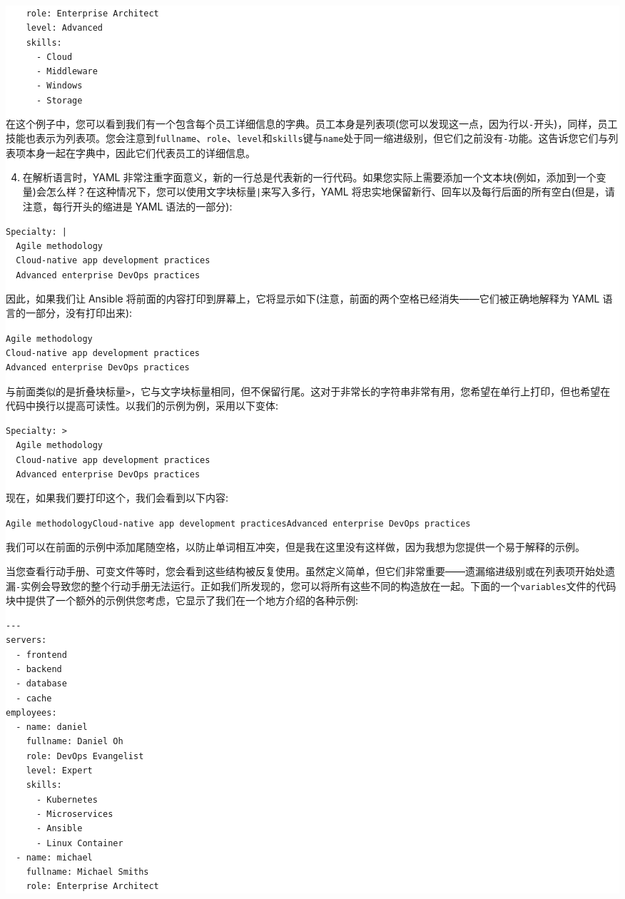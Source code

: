 ```
    role: Enterprise Architect
    level: Advanced
    skills:
      - Cloud
      - Middleware
      - Windows
      - Storage
```

在这个例子中，您可以看到我们有一个包含每个员工详细信息的字典。员工本身是列表项(您可以发现这一点，因为行以`-`开头)，同样，员工技能也表示为列表项。您会注意到`fullname`、`role`、`level`和`skills`键与`name`处于同一缩进级别，但它们之前没有`-`功能。这告诉您它们与列表项本身一起在字典中，因此它们代表员工的详细信息。

4.  在解析语言时，YAML 非常注重字面意义，新的一行总是代表新的一行代码。如果您实际上需要添加一个文本块(例如，添加到一个变量)会怎么样？在这种情况下，您可以使用文字块标量`|`来写入多行，YAML 将忠实地保留新行、回车以及每行后面的所有空白(但是，请注意，每行开头的缩进是 YAML 语法的一部分):

```
Specialty: |
  Agile methodology
  Cloud-native app development practices
  Advanced enterprise DevOps practices
```

因此，如果我们让 Ansible 将前面的内容打印到屏幕上，它将显示如下(注意，前面的两个空格已经消失——它们被正确地解释为 YAML 语言的一部分，没有打印出来):

```
Agile methodology
Cloud-native app development practices
Advanced enterprise DevOps practices
```

与前面类似的是折叠块标量`>`，它与文字块标量相同，但不保留行尾。这对于非常长的字符串非常有用，您希望在单行上打印，但也希望在代码中换行以提高可读性。以我们的示例为例，采用以下变体:

```
Specialty: >
  Agile methodology
  Cloud-native app development practices
  Advanced enterprise DevOps practices
```

现在，如果我们要打印这个，我们会看到以下内容:

```
Agile methodologyCloud-native app development practicesAdvanced enterprise DevOps practices
```

我们可以在前面的示例中添加尾随空格，以防止单词相互冲突，但是我在这里没有这样做，因为我想为您提供一个易于解释的示例。

当您查看行动手册、可变文件等时，您会看到这些结构被反复使用。虽然定义简单，但它们非常重要——遗漏缩进级别或在列表项开始处遗漏`-`实例会导致您的整个行动手册无法运行。正如我们所发现的，您可以将所有这些不同的构造放在一起。下面的一个`variables`文件的代码块中提供了一个额外的示例供您考虑，它显示了我们在一个地方介绍的各种示例:

```
---
servers:
  - frontend
  - backend
  - database
  - cache
employees:
  - name: daniel
    fullname: Daniel Oh
    role: DevOps Evangelist
    level: Expert
    skills:
      - Kubernetes
      - Microservices
      - Ansible
      - Linux Container
  - name: michael
    fullname: Michael Smiths
    role: Enterprise Architect
```